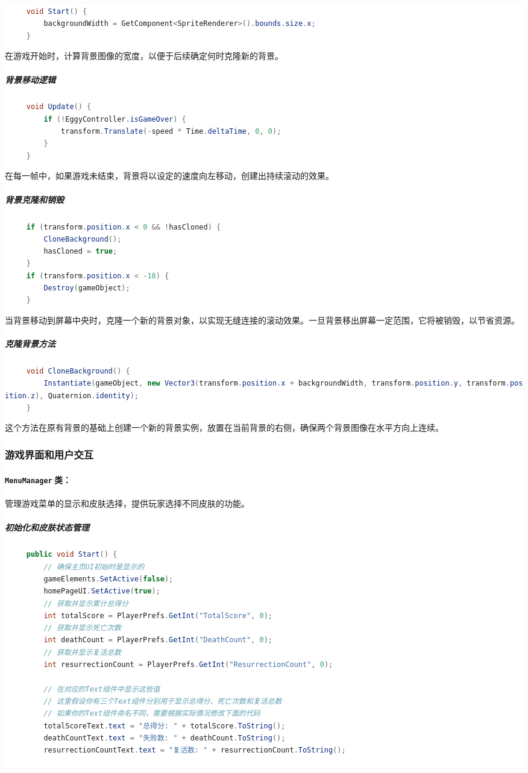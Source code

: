    ```csharp
        void Start() {
            backgroundWidth = GetComponent<SpriteRenderer>().bounds.size.x;
        }
   ```
   在游戏开始时，计算背景图像的宽度，以便于后续确定何时克隆新的背景。

##### 背景移动逻辑

   ```csharp
        void Update() {
            if (!EggyController.isGameOver) {
                transform.Translate(-speed * Time.deltaTime, 0, 0);
            }
        }
   ```
   在每一帧中，如果游戏未结束，背景将以设定的速度向左移动，创建出持续滚动的效果。

##### 背景克隆和销毁

   ```csharp
        if (transform.position.x < 0 && !hasCloned) {
            CloneBackground();
            hasCloned = true;
        }
        if (transform.position.x < -18) {
            Destroy(gameObject);
        }
   ```
   当背景移动到屏幕中央时，克隆一个新的背景对象，以实现无缝连接的滚动效果。一旦背景移出屏幕一定范围，它将被销毁，以节省资源。

##### 克隆背景方法

   ```csharp
        void CloneBackground() {
            Instantiate(gameObject, new Vector3(transform.position.x + backgroundWidth, transform.position.y, transform.position.z), Quaternion.identity);
        }
   ```
   这个方法在原有背景的基础上创建一个新的背景实例，放置在当前背景的右侧，确保两个背景图像在水平方向上连续。


### 游戏界面和用户交互

#### `MenuManager` 类：
   管理游戏菜单的显示和皮肤选择，提供玩家选择不同皮肤的功能。

##### 初始化和皮肤状态管理

   ```csharp
        public void Start() {
            // 确保主页UI初始时是显示的
            gameElements.SetActive(false);
            homePageUI.SetActive(true);
            // 获取并显示累计总得分
            int totalScore = PlayerPrefs.GetInt("TotalScore", 0);
            // 获取并显示死亡次数
            int deathCount = PlayerPrefs.GetInt("DeathCount", 0);
            // 获取并显示复活总数
            int resurrectionCount = PlayerPrefs.GetInt("ResurrectionCount", 0);
        
            // 在对应的Text组件中显示这些值
            // 这里假设你有三个Text组件分别用于显示总得分、死亡次数和复活总数
            // 如果你的Text组件命名不同，需要根据实际情况修改下面的代码
            totalScoreText.text = "总得分: " + totalScore.ToString();
            deathCountText.text = "失败数: " + deathCount.ToString();
            resurrectionCountText.text = "复活数: " + resurrectionCount.ToString();
        
   ```